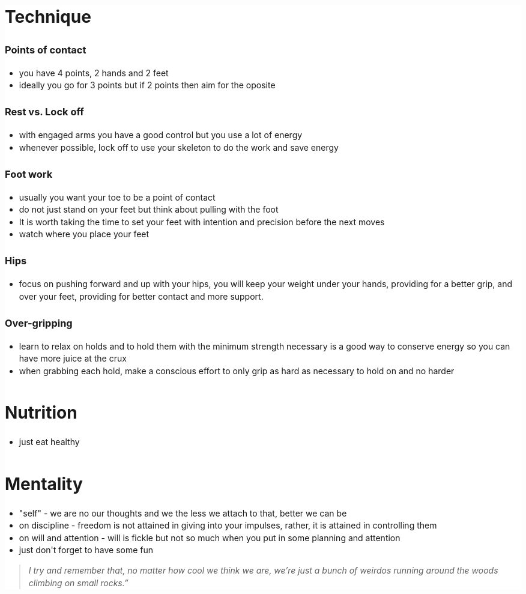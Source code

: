 # Technique
### Points of contact
- you have 4 points, 2 hands and 2 feet
- ideally you go for 3 points but if 2 points then aim for the oposite

### Rest vs. Lock off
- with engaged arms you have a good control but you use a lot of energy
- whenever possible, lock off to use your skeleton to do the work and save energy

### Foot work
- usually you want your toe to be a point of contact
- do not just stand on your feet but think about pulling with the foot
- It is worth taking the time to set your feet with intention and precision before the next moves
- watch where you place your feet

### Hips
- focus on pushing forward and up with your hips, you will keep your weight under your hands, providing for a better grip, and over your feet, providing for better contact and more support.

### Over-gripping
- learn to relax on holds and to hold them with the minimum strength necessary is a good way to conserve energy so you can have more juice at the crux
- when grabbing each hold, make a conscious effort to only grip as hard as necessary to hold on and no harder

# Nutrition
- just eat healthy

# Mentality
- "self" - we are no our thoughts and we the less we attach to that, better we can be
- on discipline - freedom is not attained in giving into your impulses, rather, it is attained in controlling them
- on will and attention - will is fickle but not so much when you put in some planning and attention
- just don't forget to have some fun

> _I try and remember that, no matter how cool we think we are, we’re just a bunch of weirdos running around the woods climbing on small rocks.”_
